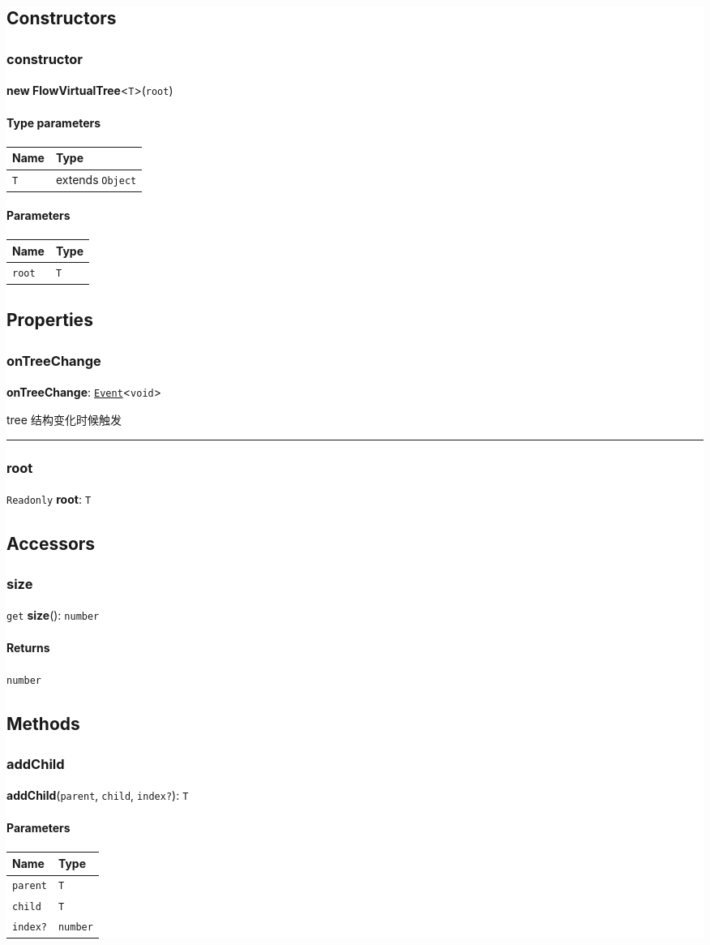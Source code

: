 ## Constructors

### constructor

**new FlowVirtualTree**<`T`>(`root`)

#### Type parameters

| Name | Type |
| :------ | :------ |
| `T` | extends `Object` |

#### Parameters

| Name | Type |
| :------ | :------ |
| `root` | `T` |

## Properties

### onTreeChange

**onTreeChange**: [`Event`](/en/auto-docs/editor/interfaces/Event-1.md)<`void`>

tree 结构变化时候触发

***

### root

`Readonly` **root**: `T`

## Accessors

### size

`get` **size**(): `number`

#### Returns

`number`

## Methods

### addChild

**addChild**(`parent`, `child`, `index?`): `T`

#### Parameters

| Name | Type |
| :------ | :------ |
| `parent` | `T` |
| `child` | `T` |
| `index?` | `number` |
